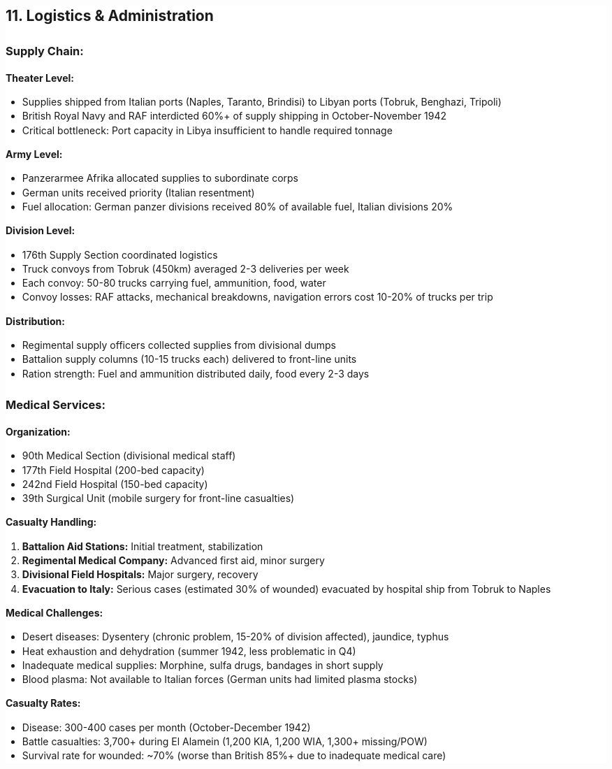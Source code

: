 
## 11. Logistics & Administration

### **Supply Chain:**

**Theater Level:**
- Supplies shipped from Italian ports (Naples, Taranto, Brindisi) to Libyan ports (Tobruk, Benghazi, Tripoli)
- British Royal Navy and RAF interdicted 60%+ of supply shipping in October-November 1942
- Critical bottleneck: Port capacity in Libya insufficient to handle required tonnage

**Army Level:**
- Panzerarmee Afrika allocated supplies to subordinate corps
- German units received priority (Italian resentment)
- Fuel allocation: German panzer divisions received 80% of available fuel, Italian divisions 20%

**Division Level:**
- 176th Supply Section coordinated logistics
- Truck convoys from Tobruk (450km) averaged 2-3 deliveries per week
- Each convoy: 50-80 trucks carrying fuel, ammunition, food, water
- Convoy losses: RAF attacks, mechanical breakdowns, navigation errors cost 10-20% of trucks per trip

**Distribution:**
- Regimental supply officers collected supplies from divisional dumps
- Battalion supply columns (10-15 trucks each) delivered to front-line units
- Ration strength: Fuel and ammunition distributed daily, food every 2-3 days

### **Medical Services:**

**Organization:**
- 90th Medical Section (divisional medical staff)
- 177th Field Hospital (200-bed capacity)
- 242nd Field Hospital (150-bed capacity)
- 39th Surgical Unit (mobile surgery for front-line casualties)

**Casualty Handling:**

1. **Battalion Aid Stations:** Initial treatment, stabilization
2. **Regimental Medical Company:** Advanced first aid, minor surgery
3. **Divisional Field Hospitals:** Major surgery, recovery
4. **Evacuation to Italy:** Serious cases (estimated 30% of wounded) evacuated by hospital ship from Tobruk to Naples

**Medical Challenges:**
- Desert diseases: Dysentery (chronic problem, 15-20% of division affected), jaundice, typhus
- Heat exhaustion and dehydration (summer 1942, less problematic in Q4)
- Inadequate medical supplies: Morphine, sulfa drugs, bandages in short supply
- Blood plasma: Not available to Italian forces (German units had limited plasma stocks)

**Casualty Rates:**
- Disease: 300-400 cases per month (October-December 1942)
- Battle casualties: 3,700+ during El Alamein (1,200 KIA, 1,200 WIA, 1,300+ missing/POW)
- Survival rate for wounded: ~70% (worse than British 85%+ due to inadequate medical care)
